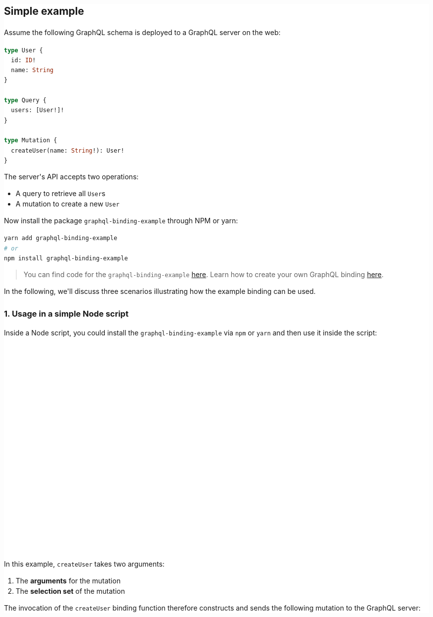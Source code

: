 ## Simple example

Assume the following GraphQL schema is deployed to a GraphQL server on the web:

```graphql
type User {
  id: ID!
  name: String
}

type Query {
  users: [User!]!
}

type Mutation {
  createUser(name: String!): User!
}
```

The server's API accepts two operations:

- A query to retrieve all `User`s
- A mutation to create a new `User`

Now install the package `graphql-binding-example` through NPM or yarn:

```sh
yarn add graphql-binding-example
# or
npm install graphql-binding-example
```

> You can find code for the `graphql-binding-example` [here](https://github.com/graphql-binding/graphql-binding-example-service). Learn how to create your own GraphQL binding [here](https://github.com/prisma/oss.prisma.io/blob/GraphQLBinding/content/GraphQL-Binding/04-Creating-your-own-Binding.md).

In the following, we'll discuss three scenarios illustrating how the example binding can be used.

### 1. Usage in a simple Node script

Inside a Node script, you could install the `graphql-binding-example` via `npm` or `yarn` and then use it inside the script:


<div class="glitch-embed-wrap" style="height: 420px; width: 100%;">
  <iframe src="https://glitch.com/embed/#!/embed/gem-darkness?path=server.js&previewSize=0&sidebarCollapsed=true" alt="gem-darkness on glitch" style="height: 100%; width: 100%; border: 0;"></iframe>
</div>


In this example, `createUser` takes two arguments:

1. The **arguments** for the mutation
2. The **selection set** of the mutation

The invocation of the `createUser` binding function therefore constructs and sends the following mutation to the GraphQL server:

